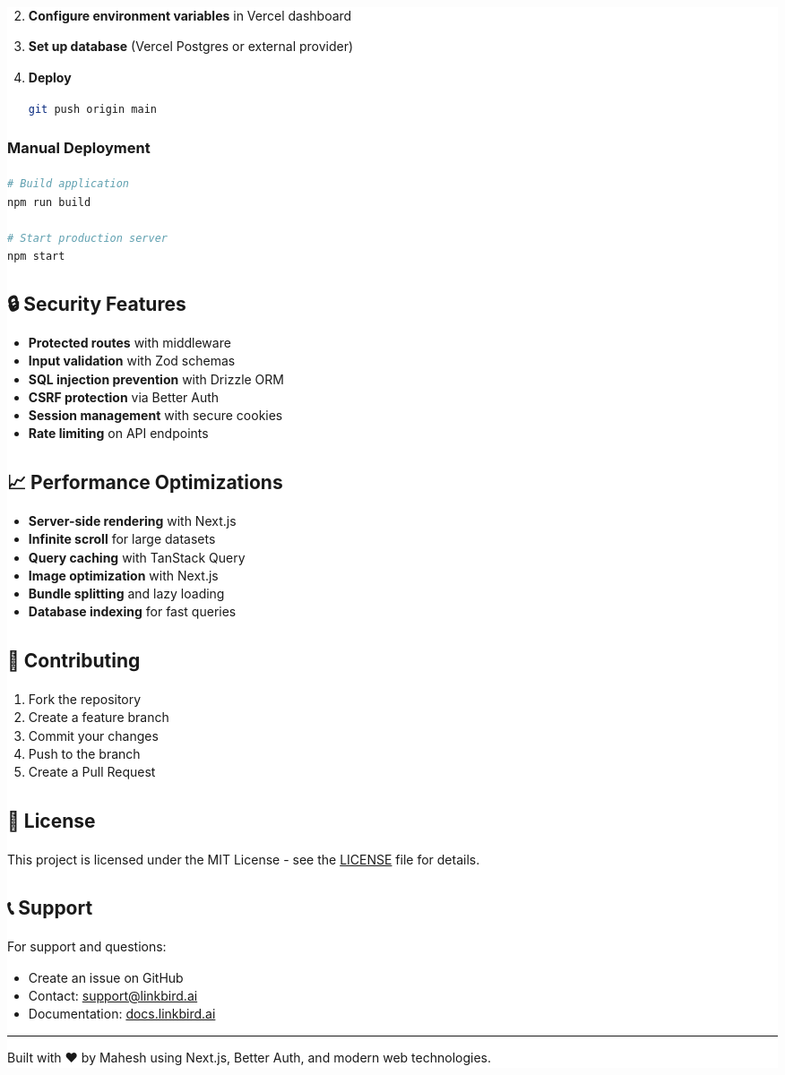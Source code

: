 2. **Configure environment variables** in Vercel dashboard

3. **Set up database** (Vercel Postgres or external provider)

4. **Deploy**
   ```bash
   git push origin main
   ```

### Manual Deployment
```bash
# Build application
npm run build

# Start production server
npm start
```

## 🔒 Security Features

- **Protected routes** with middleware
- **Input validation** with Zod schemas
- **SQL injection prevention** with Drizzle ORM
- **CSRF protection** via Better Auth
- **Session management** with secure cookies
- **Rate limiting** on API endpoints

## 📈 Performance Optimizations

- **Server-side rendering** with Next.js
- **Infinite scroll** for large datasets
- **Query caching** with TanStack Query
- **Image optimization** with Next.js
- **Bundle splitting** and lazy loading
- **Database indexing** for fast queries

## 🤝 Contributing

1. Fork the repository
2. Create a feature branch
3. Commit your changes
4. Push to the branch
5. Create a Pull Request

## 📄 License

This project is licensed under the MIT License - see the [LICENSE](LICENSE) file for details.

## 📞 Support

For support and questions:
- Create an issue on GitHub
- Contact: support@linkbird.ai
- Documentation: [docs.linkbird.ai](https://docs.linkbird.ai)

---

Built with ❤️ by Mahesh using Next.js, Better Auth, and modern web technologies.
